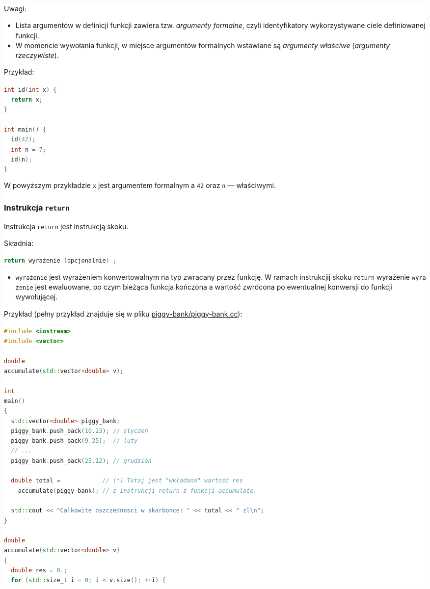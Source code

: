 ```cpp
```

Uwagi:
  * Lista argumentów w definicji funkcji zawiera tzw. *argumenty formalne*,
    czyli identyfikatory wykorzystywane ciele definiowanej funkcji.
  * W momencie wywołania funkcji, w miejsce argumentów formalnych wstawiane są
    *argumenty właściwe* (*argumenty rzeczywiste*).

Przykład:
```cpp
int id(int x) {
  return x;
}

int main() {
  id(42);
  int n = 7;
  id(n);
}
```

W powyższym przykładzie `x` jest argumentem formalnym a `42` oraz `n` —
właściwymi.

### Instrukcja `return`

Instrukcja `return` jest instrukcją skoku.

Składnia:
```cpp
return wyrażenie (opcjonalnie) ;
```

  * `wyrażenie` jest wyrażeniem konwertowalnym na typ zwracany przez funkcję.
    W ramach instrukcjij skoku `return` wyrażenie `wyrażenie` jest ewaluowane,
    po czym bieżąca funkcja kończona a wartość zwrócona po ewentualnej konwersji
    do funkcji wywołującej.

Przykład (pełny przykład znajduje się w pliku
[piggy-bank/piggy-bank.cc](/podstawy-programowania/examples/06/piggy-bank/piggy-bank.cc)):
```cpp
#include <iostream>
#include <vector>

double
accumulate(std::vector<double> v);

int
main()
{
  std::vector<double> piggy_bank;
  piggy_bank.push_back(10.23); // styczeń
  piggy_bank.push_back(9.35);  // luty
  // ...
  piggy_bank.push_back(25.12); // grudzień

  double total =            // (*) Tutaj jest "wkładana" wartość res
    accumulate(piggy_bank); // z instrukcji return z funkcji accumulate.

  std::cout << "Calkowite oszczednosci w skarbonce: " << total << " zl\n";
}

double
accumulate(std::vector<double> v)
{
  double res = 0.;
  for (std::size_t i = 0; i < v.size(); ++i) {
```
